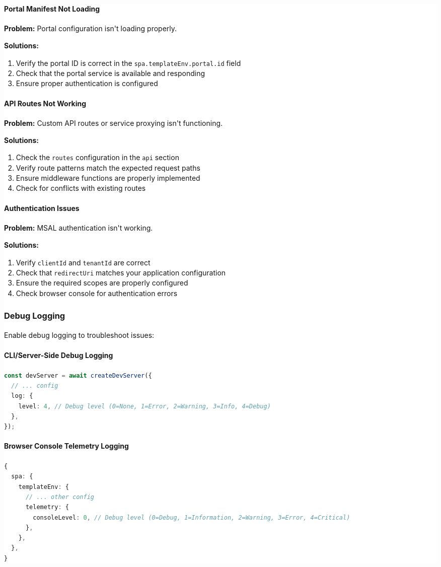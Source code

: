 #### Portal Manifest Not Loading

**Problem:** Portal configuration isn't loading properly.

**Solutions:**
1. Verify the portal ID is correct in the `spa.templateEnv.portal.id` field
2. Check that the portal service is available and responding
3. Ensure proper authentication is configured

#### API Routes Not Working

**Problem:** Custom API routes or service proxying isn't functioning.

**Solutions:**
1. Check the `routes` configuration in the `api` section
2. Verify route patterns match the expected request paths
3. Ensure middleware functions are properly implemented
4. Check for conflicts with existing routes

#### Authentication Issues

**Problem:** MSAL authentication isn't working.

**Solutions:**
1. Verify `clientId` and `tenantId` are correct
2. Check that `redirectUri` matches your application configuration
3. Ensure the required scopes are properly configured
4. Check browser console for authentication errors

### Debug Logging

Enable debug logging to troubleshoot issues:

#### CLI/Server-Side Debug Logging
```typescript
const devServer = await createDevServer({
  // ... config
  log: {
    level: 4, // Debug level (0=None, 1=Error, 2=Warning, 3=Info, 4=Debug)
  },
});
```

#### Browser Console Telemetry Logging
```typescript
{
  spa: {
    templateEnv: {
      // ... other config
      telemetry: {
        consoleLevel: 0, // Debug level (0=Debug, 1=Information, 2=Warning, 3=Error, 4=Critical)
      },
    },
  },
}
```
